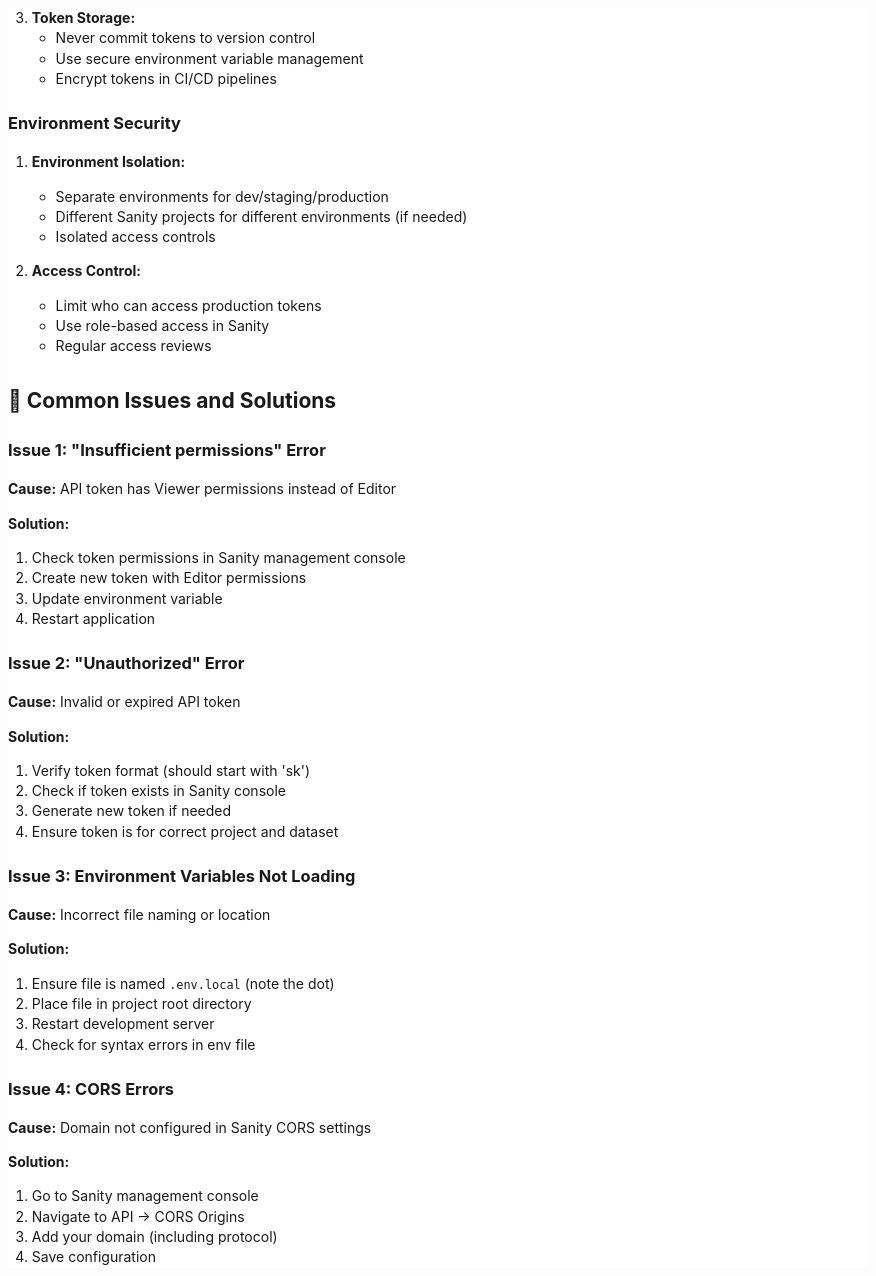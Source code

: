 3. **Token Storage:**
   - Never commit tokens to version control
   - Use secure environment variable management
   - Encrypt tokens in CI/CD pipelines

### Environment Security

1. **Environment Isolation:**
   - Separate environments for dev/staging/production
   - Different Sanity projects for different environments (if needed)
   - Isolated access controls

2. **Access Control:**
   - Limit who can access production tokens
   - Use role-based access in Sanity
   - Regular access reviews

## 🚨 Common Issues and Solutions

### Issue 1: "Insufficient permissions" Error

**Cause:** API token has Viewer permissions instead of Editor

**Solution:**
1. Check token permissions in Sanity management console
2. Create new token with Editor permissions
3. Update environment variable
4. Restart application

### Issue 2: "Unauthorized" Error

**Cause:** Invalid or expired API token

**Solution:**
1. Verify token format (should start with 'sk')
2. Check if token exists in Sanity console
3. Generate new token if needed
4. Ensure token is for correct project and dataset

### Issue 3: Environment Variables Not Loading

**Cause:** Incorrect file naming or location

**Solution:**
1. Ensure file is named `.env.local` (note the dot)
2. Place file in project root directory
3. Restart development server
4. Check for syntax errors in env file

### Issue 4: CORS Errors

**Cause:** Domain not configured in Sanity CORS settings

**Solution:**
1. Go to Sanity management console
2. Navigate to API → CORS Origins
3. Add your domain (including protocol)
4. Save configuration
